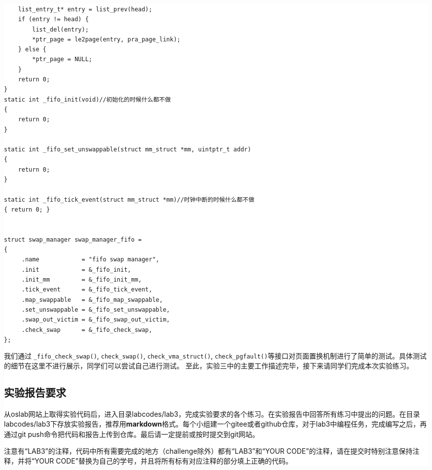 ```
    list_entry_t* entry = list_prev(head);
    if (entry != head) {
        list_del(entry);
        *ptr_page = le2page(entry, pra_page_link);
    } else {
        *ptr_page = NULL;
    }
    return 0;
}
static int _fifo_init(void)//初始化的时候什么都不做
{
    return 0;
}

static int _fifo_set_unswappable(struct mm_struct *mm, uintptr_t addr)
{
    return 0;
}

static int _fifo_tick_event(struct mm_struct *mm)//时钟中断的时候什么都不做
{ return 0; }


struct swap_manager swap_manager_fifo =
{
     .name            = "fifo swap manager",
     .init            = &_fifo_init,
     .init_mm         = &_fifo_init_mm,
     .tick_event      = &_fifo_tick_event,
     .map_swappable   = &_fifo_map_swappable,
     .set_unswappable = &_fifo_set_unswappable,
     .swap_out_victim = &_fifo_swap_out_victim,
     .check_swap      = &_fifo_check_swap,
};
```

我们通过 `_fifo_check_swap()`, `check_swap()`, `check_vma_struct()`, `check_pgfault()`等接口对页面置换机制进行了简单的测试。具体测试的细节在这里不进行展示，同学们可以尝试自己进行测试。 至此，实验三中的主要工作描述完毕，接下来请同学们完成本次实验练习。


## 实验报告要求

从oslab网站上取得实验代码后，进入目录labcodes/lab3，完成实验要求的各个练习。在实验报告中回答所有练习中提出的问题。在目录labcodes/lab3下存放实验报告，推荐用**markdown**格式。每个小组建一个gitee或者github仓库，对于lab3中编程任务，完成编写之后，再通过git push命令把代码和报告上传到仓库。最后请一定提前或按时提交到git网站。

注意有“LAB3”的注释，代码中所有需要完成的地方（challenge除外）都有“LAB3”和“YOUR CODE”的注释，请在提交时特别注意保持注释，并将“YOUR CODE”替换为自己的学号，并且将所有标有对应注释的部分填上正确的代码。

